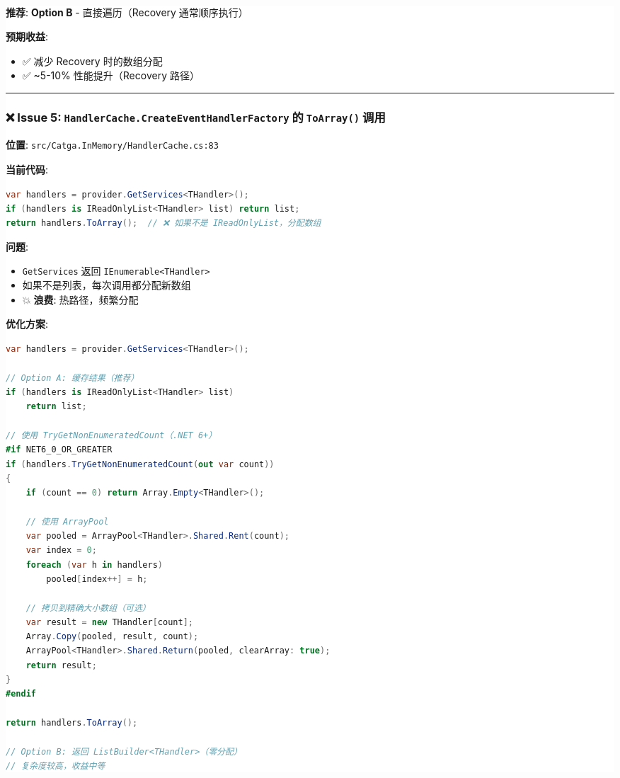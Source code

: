 **推荐**: **Option B** - 直接遍历（Recovery 通常顺序执行）

**预期收益**: 
- ✅ 减少 Recovery 时的数组分配
- ✅ ~5-10% 性能提升（Recovery 路径）

---

### ❌ Issue 5: `HandlerCache.CreateEventHandlerFactory` 的 `ToArray()` 调用

**位置**: `src/Catga.InMemory/HandlerCache.cs:83`

**当前代码**:
```csharp
var handlers = provider.GetServices<THandler>();
if (handlers is IReadOnlyList<THandler> list) return list;
return handlers.ToArray();  // ❌ 如果不是 IReadOnlyList，分配数组
```

**问题**:
- `GetServices` 返回 `IEnumerable<THandler>`
- 如果不是列表，每次调用都分配新数组
- 💥 **浪费**: 热路径，频繁分配

**优化方案**:
```csharp
var handlers = provider.GetServices<THandler>();

// Option A: 缓存结果（推荐）
if (handlers is IReadOnlyList<THandler> list) 
    return list;

// 使用 TryGetNonEnumeratedCount（.NET 6+）
#if NET6_0_OR_GREATER
if (handlers.TryGetNonEnumeratedCount(out var count))
{
    if (count == 0) return Array.Empty<THandler>();
    
    // 使用 ArrayPool
    var pooled = ArrayPool<THandler>.Shared.Rent(count);
    var index = 0;
    foreach (var h in handlers)
        pooled[index++] = h;
    
    // 拷贝到精确大小数组（可选）
    var result = new THandler[count];
    Array.Copy(pooled, result, count);
    ArrayPool<THandler>.Shared.Return(pooled, clearArray: true);
    return result;
}
#endif

return handlers.ToArray();

// Option B: 返回 ListBuilder<THandler>（零分配）
// 复杂度较高，收益中等
```
